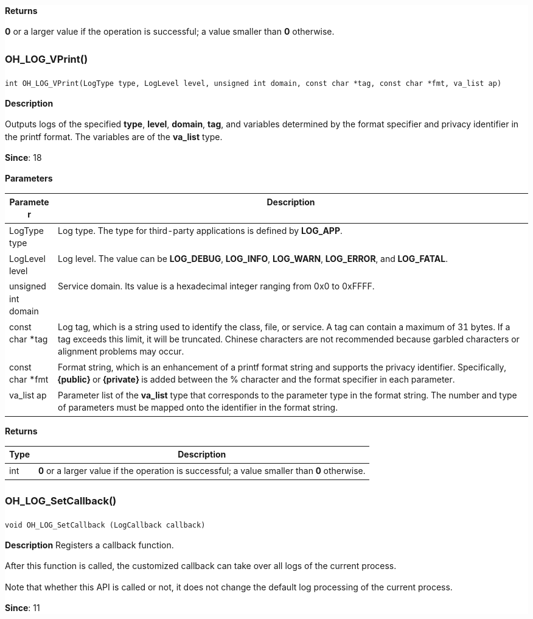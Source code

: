 **Returns**

**0** or a larger value if the operation is successful; a value smaller than **0** otherwise.

### OH_LOG_VPrint()

```
int OH_LOG_VPrint(LogType type, LogLevel level, unsigned int domain, const char *tag, const char *fmt, va_list ap)
```

**Description**

 Outputs logs of the specified **type**, **level**, **domain**, **tag**, and variables determined by the format specifier and privacy identifier in the printf format. The variables are of the **va_list** type.

**Since**: 18


**Parameters**

| Parameter| Description|
| -- | -- |
| LogType type | Log type. The type for third-party applications is defined by **LOG_APP**.|
| LogLevel level | Log level. The value can be **LOG_DEBUG**, **LOG_INFO**, **LOG_WARN**, **LOG_ERROR**, and **LOG_FATAL**.|
| unsigned int domain | Service domain. Its value is a hexadecimal integer ranging from 0x0 to 0xFFFF.|
| const char *tag | Log tag, which is a string used to identify the class, file, or service. A tag can contain a maximum of 31 bytes. If a tag exceeds this limit, it will be truncated. Chinese characters are not recommended because garbled characters or alignment problems may occur.|
| const char *fmt | Format string, which is an enhancement of a printf format string and supports the privacy identifier. Specifically, **{public}** or **{private}** is added between the % character and the format specifier in each parameter.|
| va_list ap | Parameter list of the **va_list** type that corresponds to the parameter type in the format string. The number and type of parameters must be mapped onto the identifier in the format string.|

**Returns**

| Type| Description|
| -- | -- |
| int | **0** or a larger value if the operation is successful; a value smaller than **0** otherwise.|

### OH_LOG_SetCallback()

```
void OH_LOG_SetCallback (LogCallback callback)
```
**Description**
Registers a callback function.

After this function is called, the customized callback can take over all logs of the current process.

Note that whether this API is called or not, it does not change the default log processing of the current process.

**Since**: 11
